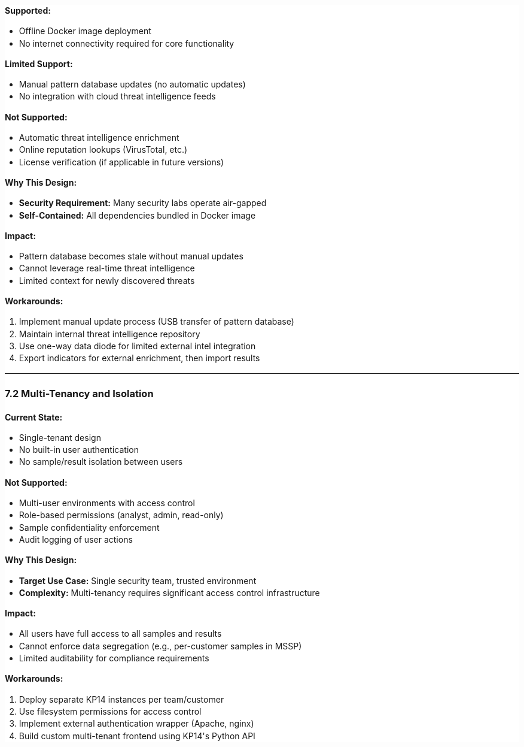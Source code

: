 **Supported:**
- Offline Docker image deployment
- No internet connectivity required for core functionality

**Limited Support:**
- Manual pattern database updates (no automatic updates)
- No integration with cloud threat intelligence feeds

**Not Supported:**
- Automatic threat intelligence enrichment
- Online reputation lookups (VirusTotal, etc.)
- License verification (if applicable in future versions)

**Why This Design:**
- **Security Requirement:** Many security labs operate air-gapped
- **Self-Contained:** All dependencies bundled in Docker image

**Impact:**
- Pattern database becomes stale without manual updates
- Cannot leverage real-time threat intelligence
- Limited context for newly discovered threats

**Workarounds:**
1. Implement manual update process (USB transfer of pattern database)
2. Maintain internal threat intelligence repository
3. Use one-way data diode for limited external intel integration
4. Export indicators for external enrichment, then import results

---

### 7.2 Multi-Tenancy and Isolation

**Current State:**
- Single-tenant design
- No built-in user authentication
- No sample/result isolation between users

**Not Supported:**
- Multi-user environments with access control
- Role-based permissions (analyst, admin, read-only)
- Sample confidentiality enforcement
- Audit logging of user actions

**Why This Design:**
- **Target Use Case:** Single security team, trusted environment
- **Complexity:** Multi-tenancy requires significant access control infrastructure

**Impact:**
- All users have full access to all samples and results
- Cannot enforce data segregation (e.g., per-customer samples in MSSP)
- Limited auditability for compliance requirements

**Workarounds:**
1. Deploy separate KP14 instances per team/customer
2. Use filesystem permissions for access control
3. Implement external authentication wrapper (Apache, nginx)
4. Build custom multi-tenant frontend using KP14's Python API
